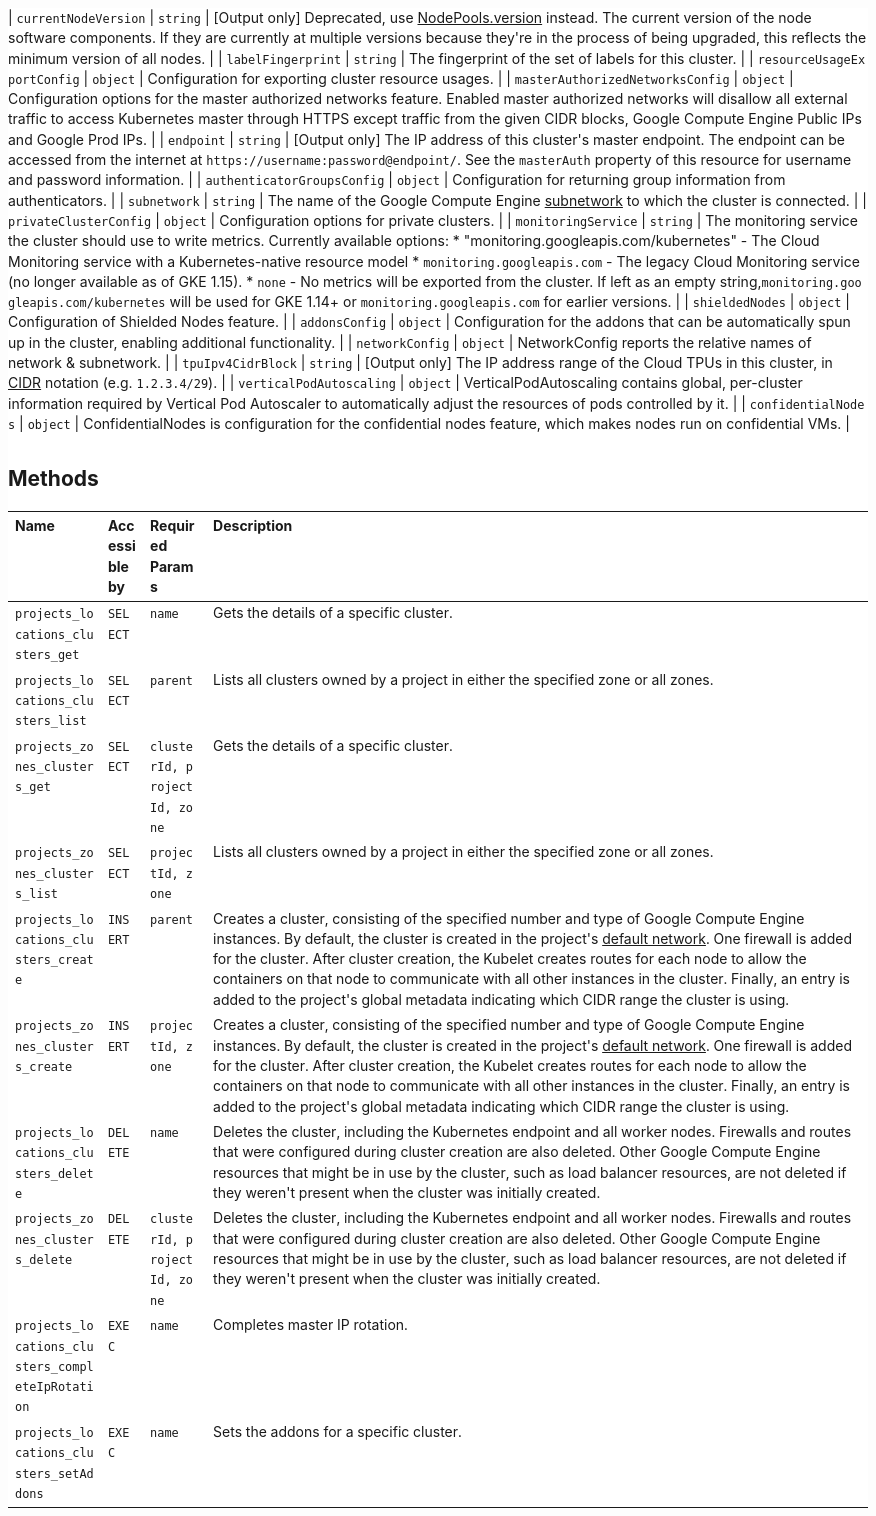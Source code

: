 | `currentNodeVersion` | `string` | [Output only] Deprecated, use [NodePools.version](https://cloud.google.com/kubernetes-engine/docs/reference/rest/v1/projects.locations.clusters.nodePools) instead. The current version of the node software components. If they are currently at multiple versions because they're in the process of being upgraded, this reflects the minimum version of all nodes. |
| `labelFingerprint` | `string` | The fingerprint of the set of labels for this cluster. |
| `resourceUsageExportConfig` | `object` | Configuration for exporting cluster resource usages. |
| `masterAuthorizedNetworksConfig` | `object` | Configuration options for the master authorized networks feature. Enabled master authorized networks will disallow all external traffic to access Kubernetes master through HTTPS except traffic from the given CIDR blocks, Google Compute Engine Public IPs and Google Prod IPs. |
| `endpoint` | `string` | [Output only] The IP address of this cluster's master endpoint. The endpoint can be accessed from the internet at `https://username:password@endpoint/`. See the `masterAuth` property of this resource for username and password information. |
| `authenticatorGroupsConfig` | `object` | Configuration for returning group information from authenticators. |
| `subnetwork` | `string` | The name of the Google Compute Engine [subnetwork](https://cloud.google.com/compute/docs/subnetworks) to which the cluster is connected. |
| `privateClusterConfig` | `object` | Configuration options for private clusters. |
| `monitoringService` | `string` | The monitoring service the cluster should use to write metrics. Currently available options: * "monitoring.googleapis.com/kubernetes" - The Cloud Monitoring service with a Kubernetes-native resource model * `monitoring.googleapis.com` - The legacy Cloud Monitoring service (no longer available as of GKE 1.15). * `none` - No metrics will be exported from the cluster. If left as an empty string,`monitoring.googleapis.com/kubernetes` will be used for GKE 1.14+ or `monitoring.googleapis.com` for earlier versions. |
| `shieldedNodes` | `object` | Configuration of Shielded Nodes feature. |
| `addonsConfig` | `object` | Configuration for the addons that can be automatically spun up in the cluster, enabling additional functionality. |
| `networkConfig` | `object` | NetworkConfig reports the relative names of network & subnetwork. |
| `tpuIpv4CidrBlock` | `string` | [Output only] The IP address range of the Cloud TPUs in this cluster, in [CIDR](http://en.wikipedia.org/wiki/Classless_Inter-Domain_Routing) notation (e.g. `1.2.3.4/29`). |
| `verticalPodAutoscaling` | `object` | VerticalPodAutoscaling contains global, per-cluster information required by Vertical Pod Autoscaler to automatically adjust the resources of pods controlled by it. |
| `confidentialNodes` | `object` | ConfidentialNodes is configuration for the confidential nodes feature, which makes nodes run on confidential VMs. |
## Methods
| Name | Accessible by | Required Params | Description |
|:-----|:--------------|:----------------|:------------|
| `projects_locations_clusters_get` | `SELECT` | `name` | Gets the details of a specific cluster. |
| `projects_locations_clusters_list` | `SELECT` | `parent` | Lists all clusters owned by a project in either the specified zone or all zones. |
| `projects_zones_clusters_get` | `SELECT` | `clusterId, projectId, zone` | Gets the details of a specific cluster. |
| `projects_zones_clusters_list` | `SELECT` | `projectId, zone` | Lists all clusters owned by a project in either the specified zone or all zones. |
| `projects_locations_clusters_create` | `INSERT` | `parent` | Creates a cluster, consisting of the specified number and type of Google Compute Engine instances. By default, the cluster is created in the project's [default network](https://cloud.google.com/compute/docs/networks-and-firewalls#networks). One firewall is added for the cluster. After cluster creation, the Kubelet creates routes for each node to allow the containers on that node to communicate with all other instances in the cluster. Finally, an entry is added to the project's global metadata indicating which CIDR range the cluster is using. |
| `projects_zones_clusters_create` | `INSERT` | `projectId, zone` | Creates a cluster, consisting of the specified number and type of Google Compute Engine instances. By default, the cluster is created in the project's [default network](https://cloud.google.com/compute/docs/networks-and-firewalls#networks). One firewall is added for the cluster. After cluster creation, the Kubelet creates routes for each node to allow the containers on that node to communicate with all other instances in the cluster. Finally, an entry is added to the project's global metadata indicating which CIDR range the cluster is using. |
| `projects_locations_clusters_delete` | `DELETE` | `name` | Deletes the cluster, including the Kubernetes endpoint and all worker nodes. Firewalls and routes that were configured during cluster creation are also deleted. Other Google Compute Engine resources that might be in use by the cluster, such as load balancer resources, are not deleted if they weren't present when the cluster was initially created. |
| `projects_zones_clusters_delete` | `DELETE` | `clusterId, projectId, zone` | Deletes the cluster, including the Kubernetes endpoint and all worker nodes. Firewalls and routes that were configured during cluster creation are also deleted. Other Google Compute Engine resources that might be in use by the cluster, such as load balancer resources, are not deleted if they weren't present when the cluster was initially created. |
| `projects_locations_clusters_completeIpRotation` | `EXEC` | `name` | Completes master IP rotation. |
| `projects_locations_clusters_setAddons` | `EXEC` | `name` | Sets the addons for a specific cluster. |